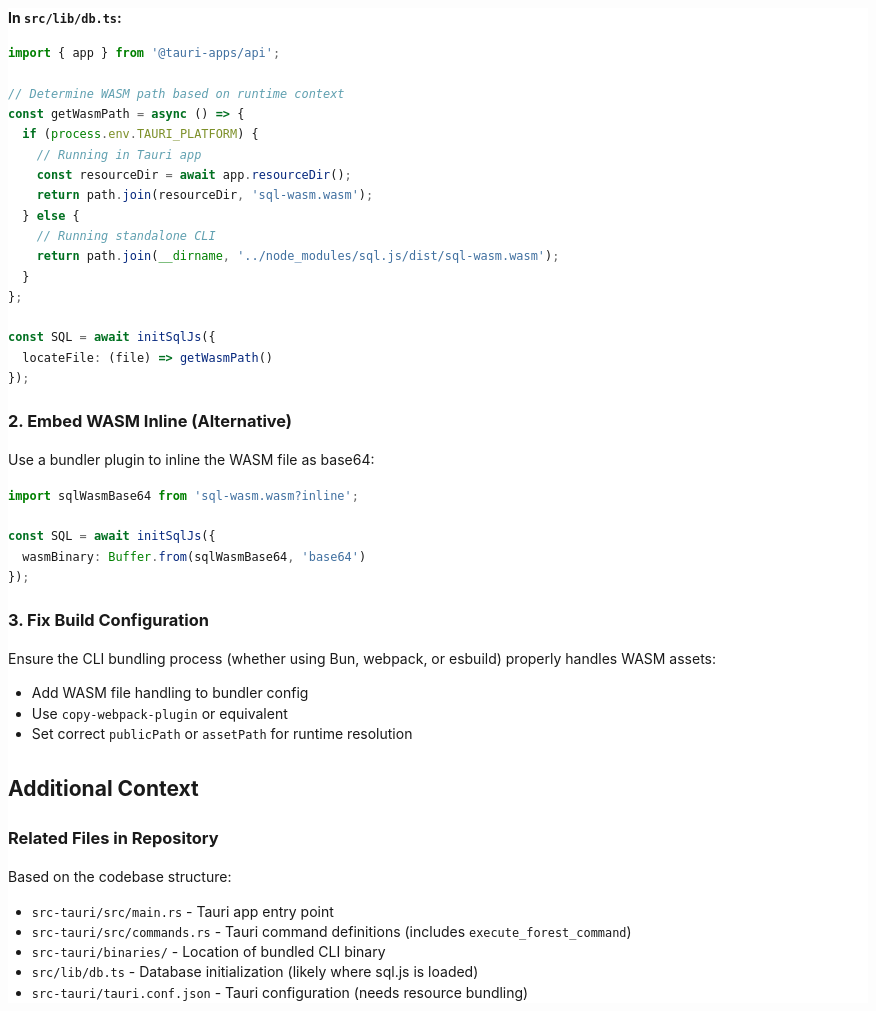 **In `src/lib/db.ts`:**
```typescript
import { app } from '@tauri-apps/api';

// Determine WASM path based on runtime context
const getWasmPath = async () => {
  if (process.env.TAURI_PLATFORM) {
    // Running in Tauri app
    const resourceDir = await app.resourceDir();
    return path.join(resourceDir, 'sql-wasm.wasm');
  } else {
    // Running standalone CLI
    return path.join(__dirname, '../node_modules/sql.js/dist/sql-wasm.wasm');
  }
};

const SQL = await initSqlJs({
  locateFile: (file) => getWasmPath()
});
```

### 2. Embed WASM Inline (Alternative)

Use a bundler plugin to inline the WASM file as base64:

```typescript
import sqlWasmBase64 from 'sql-wasm.wasm?inline';

const SQL = await initSqlJs({
  wasmBinary: Buffer.from(sqlWasmBase64, 'base64')
});
```

### 3. Fix Build Configuration

Ensure the CLI bundling process (whether using Bun, webpack, or esbuild) properly handles WASM assets:

- Add WASM file handling to bundler config
- Use `copy-webpack-plugin` or equivalent
- Set correct `publicPath` or `assetPath` for runtime resolution

## Additional Context

### Related Files in Repository

Based on the codebase structure:
- `src-tauri/src/main.rs` - Tauri app entry point
- `src-tauri/src/commands.rs` - Tauri command definitions (includes `execute_forest_command`)
- `src-tauri/binaries/` - Location of bundled CLI binary
- `src/lib/db.ts` - Database initialization (likely where sql.js is loaded)
- `src-tauri/tauri.conf.json` - Tauri configuration (needs resource bundling)
